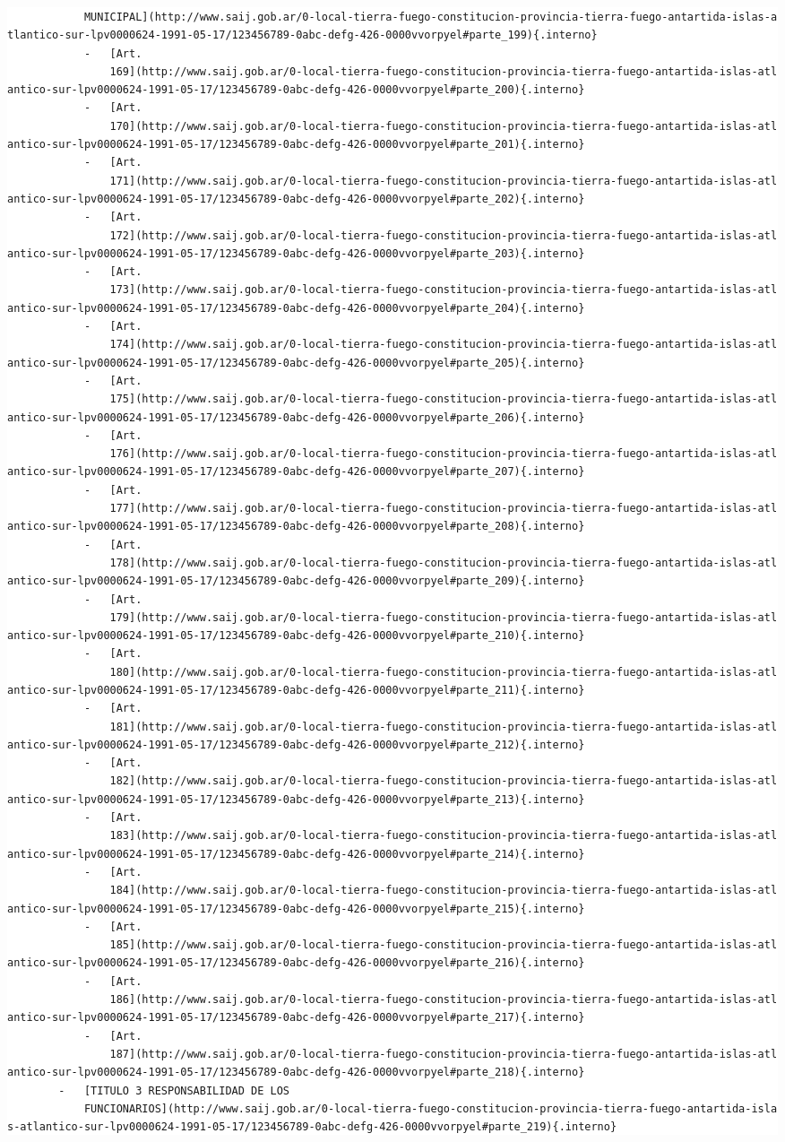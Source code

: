                 MUNICIPAL](http://www.saij.gob.ar/0-local-tierra-fuego-constitucion-provincia-tierra-fuego-antartida-islas-atlantico-sur-lpv0000624-1991-05-17/123456789-0abc-defg-426-0000vvorpyel#parte_199){.interno}
                -   [Art.
                    169](http://www.saij.gob.ar/0-local-tierra-fuego-constitucion-provincia-tierra-fuego-antartida-islas-atlantico-sur-lpv0000624-1991-05-17/123456789-0abc-defg-426-0000vvorpyel#parte_200){.interno}
                -   [Art.
                    170](http://www.saij.gob.ar/0-local-tierra-fuego-constitucion-provincia-tierra-fuego-antartida-islas-atlantico-sur-lpv0000624-1991-05-17/123456789-0abc-defg-426-0000vvorpyel#parte_201){.interno}
                -   [Art.
                    171](http://www.saij.gob.ar/0-local-tierra-fuego-constitucion-provincia-tierra-fuego-antartida-islas-atlantico-sur-lpv0000624-1991-05-17/123456789-0abc-defg-426-0000vvorpyel#parte_202){.interno}
                -   [Art.
                    172](http://www.saij.gob.ar/0-local-tierra-fuego-constitucion-provincia-tierra-fuego-antartida-islas-atlantico-sur-lpv0000624-1991-05-17/123456789-0abc-defg-426-0000vvorpyel#parte_203){.interno}
                -   [Art.
                    173](http://www.saij.gob.ar/0-local-tierra-fuego-constitucion-provincia-tierra-fuego-antartida-islas-atlantico-sur-lpv0000624-1991-05-17/123456789-0abc-defg-426-0000vvorpyel#parte_204){.interno}
                -   [Art.
                    174](http://www.saij.gob.ar/0-local-tierra-fuego-constitucion-provincia-tierra-fuego-antartida-islas-atlantico-sur-lpv0000624-1991-05-17/123456789-0abc-defg-426-0000vvorpyel#parte_205){.interno}
                -   [Art.
                    175](http://www.saij.gob.ar/0-local-tierra-fuego-constitucion-provincia-tierra-fuego-antartida-islas-atlantico-sur-lpv0000624-1991-05-17/123456789-0abc-defg-426-0000vvorpyel#parte_206){.interno}
                -   [Art.
                    176](http://www.saij.gob.ar/0-local-tierra-fuego-constitucion-provincia-tierra-fuego-antartida-islas-atlantico-sur-lpv0000624-1991-05-17/123456789-0abc-defg-426-0000vvorpyel#parte_207){.interno}
                -   [Art.
                    177](http://www.saij.gob.ar/0-local-tierra-fuego-constitucion-provincia-tierra-fuego-antartida-islas-atlantico-sur-lpv0000624-1991-05-17/123456789-0abc-defg-426-0000vvorpyel#parte_208){.interno}
                -   [Art.
                    178](http://www.saij.gob.ar/0-local-tierra-fuego-constitucion-provincia-tierra-fuego-antartida-islas-atlantico-sur-lpv0000624-1991-05-17/123456789-0abc-defg-426-0000vvorpyel#parte_209){.interno}
                -   [Art.
                    179](http://www.saij.gob.ar/0-local-tierra-fuego-constitucion-provincia-tierra-fuego-antartida-islas-atlantico-sur-lpv0000624-1991-05-17/123456789-0abc-defg-426-0000vvorpyel#parte_210){.interno}
                -   [Art.
                    180](http://www.saij.gob.ar/0-local-tierra-fuego-constitucion-provincia-tierra-fuego-antartida-islas-atlantico-sur-lpv0000624-1991-05-17/123456789-0abc-defg-426-0000vvorpyel#parte_211){.interno}
                -   [Art.
                    181](http://www.saij.gob.ar/0-local-tierra-fuego-constitucion-provincia-tierra-fuego-antartida-islas-atlantico-sur-lpv0000624-1991-05-17/123456789-0abc-defg-426-0000vvorpyel#parte_212){.interno}
                -   [Art.
                    182](http://www.saij.gob.ar/0-local-tierra-fuego-constitucion-provincia-tierra-fuego-antartida-islas-atlantico-sur-lpv0000624-1991-05-17/123456789-0abc-defg-426-0000vvorpyel#parte_213){.interno}
                -   [Art.
                    183](http://www.saij.gob.ar/0-local-tierra-fuego-constitucion-provincia-tierra-fuego-antartida-islas-atlantico-sur-lpv0000624-1991-05-17/123456789-0abc-defg-426-0000vvorpyel#parte_214){.interno}
                -   [Art.
                    184](http://www.saij.gob.ar/0-local-tierra-fuego-constitucion-provincia-tierra-fuego-antartida-islas-atlantico-sur-lpv0000624-1991-05-17/123456789-0abc-defg-426-0000vvorpyel#parte_215){.interno}
                -   [Art.
                    185](http://www.saij.gob.ar/0-local-tierra-fuego-constitucion-provincia-tierra-fuego-antartida-islas-atlantico-sur-lpv0000624-1991-05-17/123456789-0abc-defg-426-0000vvorpyel#parte_216){.interno}
                -   [Art.
                    186](http://www.saij.gob.ar/0-local-tierra-fuego-constitucion-provincia-tierra-fuego-antartida-islas-atlantico-sur-lpv0000624-1991-05-17/123456789-0abc-defg-426-0000vvorpyel#parte_217){.interno}
                -   [Art.
                    187](http://www.saij.gob.ar/0-local-tierra-fuego-constitucion-provincia-tierra-fuego-antartida-islas-atlantico-sur-lpv0000624-1991-05-17/123456789-0abc-defg-426-0000vvorpyel#parte_218){.interno}
            -   [TITULO 3 RESPONSABILIDAD DE LOS
                FUNCIONARIOS](http://www.saij.gob.ar/0-local-tierra-fuego-constitucion-provincia-tierra-fuego-antartida-islas-atlantico-sur-lpv0000624-1991-05-17/123456789-0abc-defg-426-0000vvorpyel#parte_219){.interno}